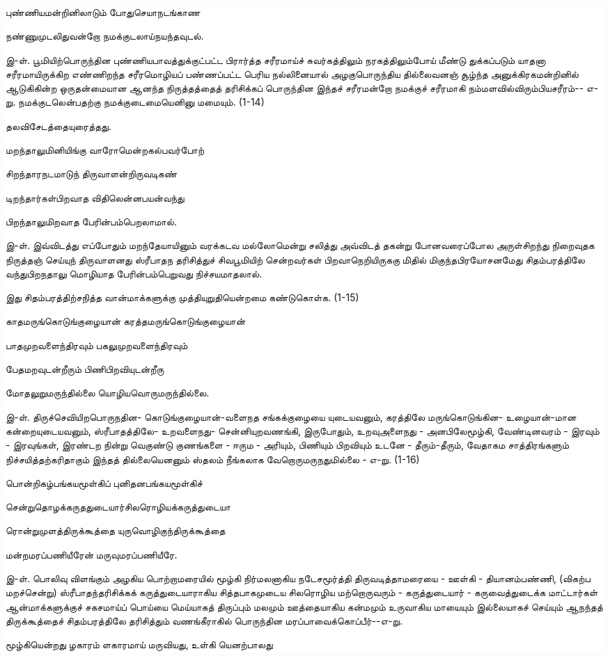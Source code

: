 புண்ணியமன்றினிலாடும் போதுசெயாநடங்காண  

நண்ணுமுடலிதுவன்றோ நமக்குடலாய்நயந்தவுடல்.  

இ-ள். பூமியிற்பொருந்தின புண்ணியபாவத்துக்குட்பட்ட பிரார்த்த சரீரமாய்ச் சுவர்கத்திலும் நரகத்திலும்போய் மீண்டு துக்கப்படும் யாதனா சரீரமாயிருக்கிற எண்ணிறந்த சரீரமொழியப் பண்ணப்பட்ட பெரிய நல்லினையால் அழகுபொருந்திய தில்லைவனஞ் சூழ்ந்த அனுக்கிரகமன்றினில் ஆடுகிகின்ற ஒருதன்மையான ஆனந்த நிருத்தத்தைத் தரிசிக்கப் பொருந்தின இந்தச் சரீரமன்றோ நமக்குச் சரீரமாகி நம்மளவில்விரும்பியசரீரம்-- எ-று. நமக்குடலென்பதற்கு நமக்குடைமையெனினு மமையும். (1-14)  

தலவிசேடத்தையுரைத்தது.  

  

மறந்தாலுமினியிங்கு வாரோமென்றகல்பவர்போற்  

சிறந்தாரநடமாடுந் திருவாளன்றிருவடிகண்  

டிறந்தார்கள்பிறவாத விதிலென்னபயன்வந்து  

பிறந்தாலுமிறவாத பேரின்பம்பெறலாமால்.  

இ-ள். இவ்விடத்து எப்போதும் மறந்தேயாயினும் வரக்கடவ மல்லோமென்று சலித்து அவ்விடத் தகன்று போனவரைப்போல அருள்சிறந்து நிறைவுதக நிருத்தஞ் செய்யுந் திருவாளனது ஸ்ரீபாதந தரிசித்துச் சிவபூமியிற் சென்றவர்கள் பிறவாநெறியிருககு மிதில் மிகுந்தபிரயோசனமேது சிதம்பரத்திலே வந்துபிறநதாலு மொழியாத பேரின்பம்பெறுவது நிச்சயமாதலால்.  

இது சிதம்பரத்திற்சநித்த வான்மாக்களுக்கு முத்தியுறுதியென்றமை கண்டுகொள்க. (1-15)  

  

காதமருங்கொடுங்குழையான் கரத்தமருங்கொடுங்குழையான்  

பாதமுறவளைந்திரவும் பகலுமுறவளைந்திரவும்  

பேதமறவுடன்றீரும் பிணிபிறவியுடன்றீரு  

மோதலுறுமருந்தில்லை யொழியவொருமருந்தில்லை.  

இ-ள். திருச்செவியிறபொருநதின- கொடுங்குழையான்-வளைநத சங்கக்குழையை யுடையவனும், கரத்திலே மருங்கொடுங்கின- உழையான்-மான கன்றையுடையவனும், ஸ்ரீபாதத்திலே- உறவளைநது- சென்னியுறவணங்கி, இருபோதும், உறவுஅளைநது - அனபிலேமூழ்கி, வேண்டினவரம் - இரவும் - இரவுங்கள், இரண்டற நின்று வெகுண்டு குணங்களை - ஈரும - அரியும், பிணியும் பிறவியும் உடனே - தீரும்-தீரும், வேதாகம சாத்திரங்களும் நிச்சயித்தற்கரிதாகும் இந்தத் தில்லையெனனும் ஸ்தலம் நீங்கலாக வேறொருமருநதுமில்லை - எ-று. (1-16)  

  

பொன்றிகழ்பங்கயமூள்கிப் புனிதனபங்கயமூள்கிச்  

சென்றுதொழக்கருததுடையார்சிலரொழியக்கருத்துடையா  

ரொன்றுமுளத்திருக்கூத்தை யுருவொழிகுந்திருக்கூத்தை  

மன்றமரப்பணியீரேன் மருவுமரப்பணியீரே.  

இ-ள். பொலிவு விளங்கும் அழகிய பொற்றாமரையில் மூழ்கி நிர்மலனாகிய நடேசமூர்த்தி திருவடித்தாமரையை - ஊள்கி - தியானம்பண்ணி, (விகற்ப மறச்சென்று) ஸ்ரீபாதந்தரிசிக்கக் கருத்துடையாராகிய சித்தபாகமுடைய சிலரொழிய மற்றொருவரும் - கருத்துடையார் - கருவைத்துடைக்க மாட்டார்கள் ஆன்மாக்களுக்குச் சகசமாய்ப் பொய்யை மெய்யாகத் திருப்பும் மலமும் ஊத்தையாகிய கன்மமும் உருவாகிய மாயையும் இல்லையாகச் செய்யும் ஆநந்தத் திருக்கூத்தைச் சிதம்பரத்திலே தரிசித்தும் வணங்கீராகில் பொருந்தின மரப்பாவைக்கொப்பீர்--எ-று.  

மூழ்கியென்றது ழகாரம் ளகாரமாய் மருவியது, உள்கி யெனற்பாலது  

